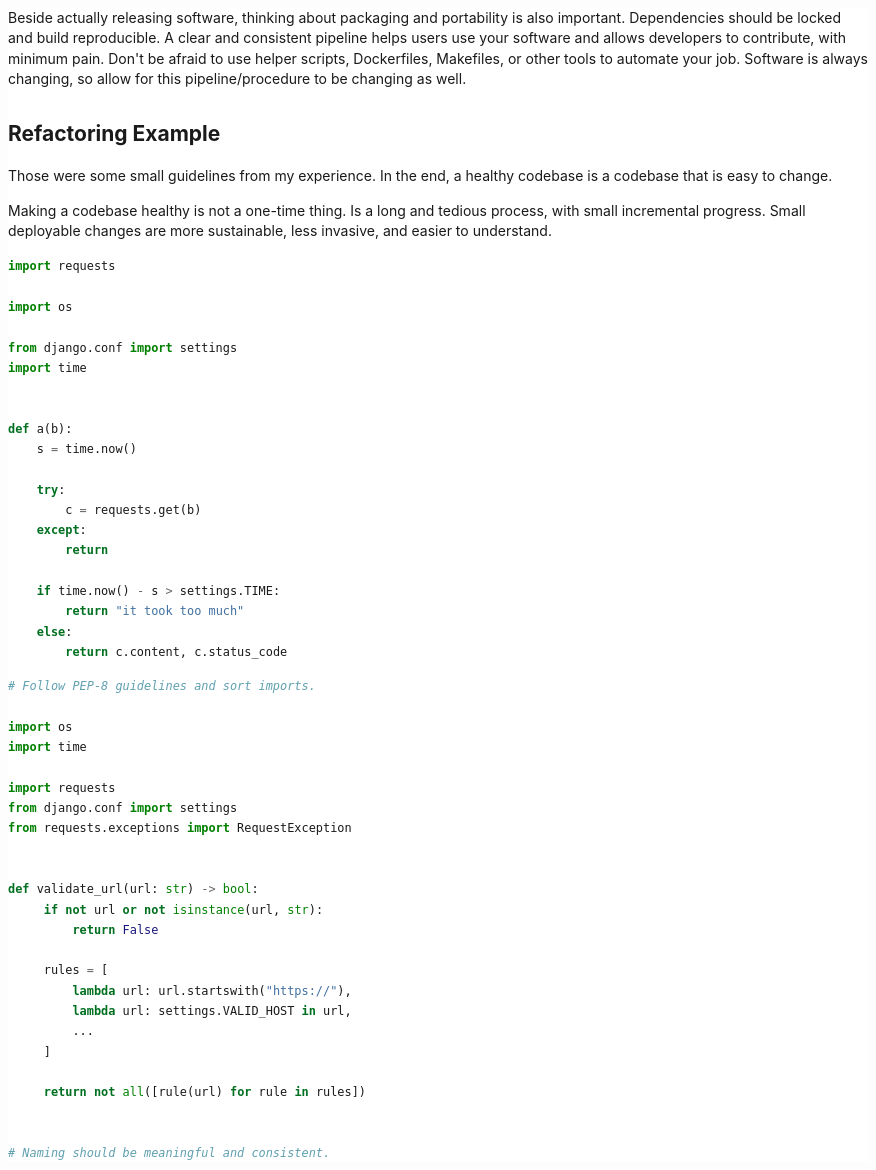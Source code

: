 Beside actually releasing software, thinking about packaging and portability is also important. Dependencies should be locked and
build reproducible. A clear and consistent pipeline helps users use your software and allows developers to contribute, with
minimum pain. Don't be afraid to use helper scripts, Dockerfiles, Makefiles, or other tools to automate your job. Software is
always changing, so allow for this pipeline/procedure to be changing as well.

## Refactoring Example

Those were some small guidelines from my experience. In the end, a healthy codebase is a codebase that is easy to change.

Making a codebase healthy is not a one-time thing. Is a long and tedious process, with small incremental progress. Small
deployable changes are more sustainable, less invasive, and easier to understand.

```python
import requests

import os

from django.conf import settings
import time


def a(b):
    s = time.now()

    try:
        c = requests.get(b)
    except:
        return

    if time.now() - s > settings.TIME:
        return "it took too much"
    else:
        return c.content, c.status_code
```

```python
# Follow PEP-8 guidelines and sort imports.

import os
import time

import requests
from django.conf import settings
from requests.exceptions import RequestException


def validate_url(url: str) -> bool:
     if not url or not isinstance(url, str):
         return False

     rules = [
         lambda url: url.startswith("https://"),
         lambda url: settings.VALID_HOST in url,
         ...
     ]

     return not all([rule(url) for rule in rules])


# Naming should be meaningful and consistent.
```
